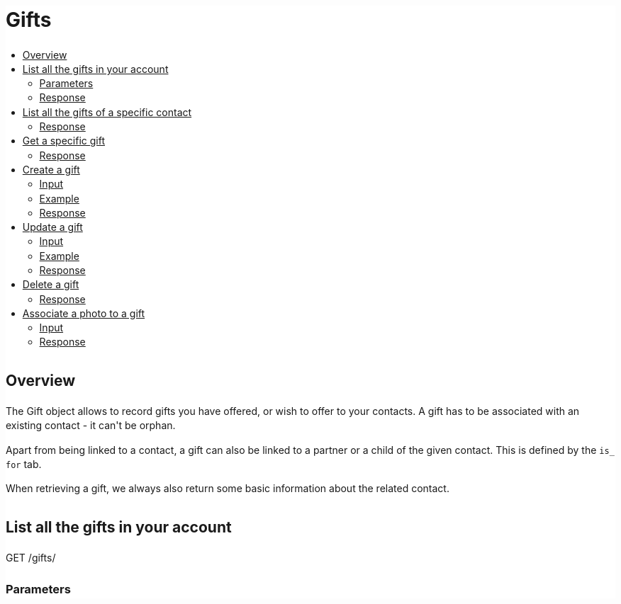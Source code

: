 # Gifts 



- [Overview](#overview)
- [List all the gifts in your account](#list-all-the-gifts-in-your-account)
  - [Parameters](#parameters)
  - [Response](#response)
- [List all the gifts of a specific contact](#list-all-the-gifts-of-a-specific-contact)
  - [Response](#response-1)
- [Get a specific gift](#get-a-specific-gift)
  - [Response](#response-2)
- [Create a gift](#create-a-gift)
  - [Input](#input)
  - [Example](#example)
  - [Response](#response-3)
- [Update a gift](#update-a-gift)
  - [Input](#input-1)
  - [Example](#example-1)
  - [Response](#response-4)
- [Delete a gift](#delete-a-gift)
  - [Response](#response-5)
- [Associate a photo to a gift](#associate-a-photo-to-a-gift)
  - [Input](#input-2)
  - [Response](#response-6)



<a name="overview"></a>
<a id="markdown-overview" name="overview"></a>
## Overview

The Gift object allows to record gifts you have offered, or wish to offer to
your contacts. A gift has to be associated with an existing contact - it can't
be orphan.

Apart from being linked to a contact, a gift can also be linked to a partner or
a child of the given contact. This is defined by the `is_for` tab.

When retrieving a gift, we always also return some basic information about the
related contact.

<a name="list-all-the-gifts-in-your-account"></a>
<a id="markdown-list-all-the-gifts-in-your-account" name="list-all-the-gifts-in-your-account"></a>
## List all the gifts in your account

<span class="url">
  GET /gifts/
</span>

<a id="markdown-parameters" name="parameters"></a>
### Parameters
